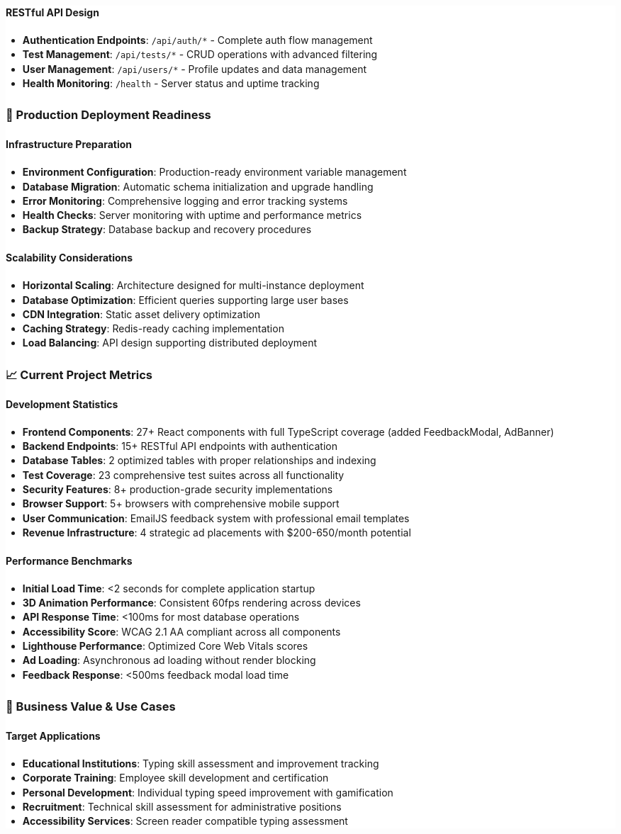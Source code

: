 #### RESTful API Design
- **Authentication Endpoints**: `/api/auth/*` - Complete auth flow management
- **Test Management**: `/api/tests/*` - CRUD operations with advanced filtering
- **User Management**: `/api/users/*` - Profile updates and data management
- **Health Monitoring**: `/health` - Server status and uptime tracking

### 🚀 Production Deployment Readiness

#### Infrastructure Preparation
- **Environment Configuration**: Production-ready environment variable management
- **Database Migration**: Automatic schema initialization and upgrade handling
- **Error Monitoring**: Comprehensive logging and error tracking systems
- **Health Checks**: Server monitoring with uptime and performance metrics
- **Backup Strategy**: Database backup and recovery procedures

#### Scalability Considerations
- **Horizontal Scaling**: Architecture designed for multi-instance deployment
- **Database Optimization**: Efficient queries supporting large user bases
- **CDN Integration**: Static asset delivery optimization
- **Caching Strategy**: Redis-ready caching implementation
- **Load Balancing**: API design supporting distributed deployment

### 📈 Current Project Metrics

#### Development Statistics
- **Frontend Components**: 27+ React components with full TypeScript coverage (added FeedbackModal, AdBanner)
- **Backend Endpoints**: 15+ RESTful API endpoints with authentication
- **Database Tables**: 2 optimized tables with proper relationships and indexing
- **Test Coverage**: 23 comprehensive test suites across all functionality
- **Security Features**: 8+ production-grade security implementations
- **Browser Support**: 5+ browsers with comprehensive mobile support
- **User Communication**: EmailJS feedback system with professional email templates
- **Revenue Infrastructure**: 4 strategic ad placements with $200-650/month potential

#### Performance Benchmarks
- **Initial Load Time**: <2 seconds for complete application startup
- **3D Animation Performance**: Consistent 60fps rendering across devices
- **API Response Time**: <100ms for most database operations
- **Accessibility Score**: WCAG 2.1 AA compliant across all components
- **Lighthouse Performance**: Optimized Core Web Vitals scores
- **Ad Loading**: Asynchronous ad loading without render blocking
- **Feedback Response**: <500ms feedback modal load time

### 🎯 Business Value & Use Cases

#### Target Applications
- **Educational Institutions**: Typing skill assessment and improvement tracking
- **Corporate Training**: Employee skill development and certification
- **Personal Development**: Individual typing speed improvement with gamification
- **Recruitment**: Technical skill assessment for administrative positions
- **Accessibility Services**: Screen reader compatible typing assessment
